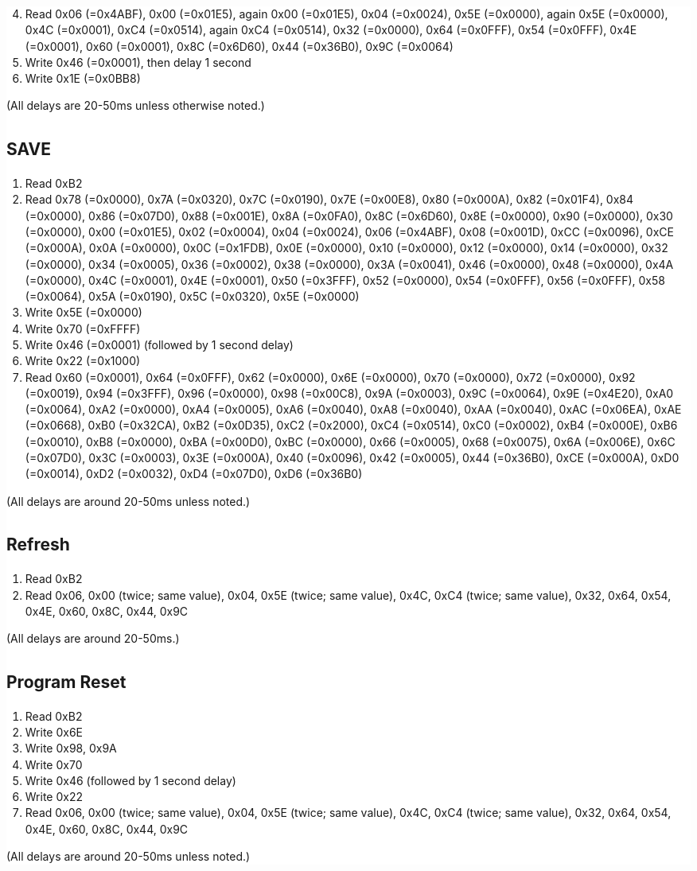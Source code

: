 4. Read 0x06 (=0x4ABF), 0x00 (=0x01E5), again 0x00 (=0x01E5), 0x04 (=0x0024), 0x5E (=0x0000), again 0x5E (=0x0000), 0x4C (=0x0001), 0xC4 (=0x0514), again 0xC4 (=0x0514), 0x32 (=0x0000), 0x64 (=0x0FFF), 0x54 (=0x0FFF), 0x4E (=0x0001), 0x60 (=0x0001), 0x8C (=0x6D60), 0x44 (=0x36B0), 0x9C (=0x0064)
5. Write 0x46 (=0x0001), then delay 1 second
6. Write 0x1E (=0x0BB8)

(All delays are 20-50ms unless otherwise noted.)

## SAVE
1. Read 0xB2
2. Read 0x78 (=0x0000), 0x7A (=0x0320), 0x7C (=0x0190), 0x7E (=0x00E8), 0x80 (=0x000A), 0x82 (=0x01F4), 0x84 (=0x0000), 0x86 (=0x07D0), 0x88 (=0x001E), 0x8A (=0x0FA0), 0x8C (=0x6D60), 0x8E (=0x0000), 0x90 (=0x0000), 0x30 (=0x0000), 0x00 (=0x01E5), 0x02 (=0x0004), 0x04 (=0x0024), 0x06 (=0x4ABF), 0x08 (=0x001D), 0xCC (=0x0096), 0xCE (=0x000A), 0x0A (=0x0000), 0x0C (=0x1FDB), 0x0E (=0x0000), 0x10 (=0x0000), 0x12 (=0x0000), 0x14 (=0x0000), 0x32 (=0x0000), 0x34 (=0x0005), 0x36 (=0x0002), 0x38 (=0x0000), 0x3A (=0x0041), 0x46 (=0x0000), 0x48 (=0x0000), 0x4A (=0x0000), 0x4C (=0x0001), 0x4E (=0x0001), 0x50 (=0x3FFF), 0x52 (=0x0000), 0x54 (=0x0FFF), 0x56 (=0x0FFF), 0x58 (=0x0064), 0x5A (=0x0190), 0x5C (=0x0320), 0x5E (=0x0000)
3. Write 0x5E (=0x0000)
4. Write 0x70 (=0xFFFF)
5. Write 0x46 (=0x0001) (followed by 1 second delay)
6. Write 0x22 (=0x1000)
7. Read 0x60 (=0x0001), 0x64 (=0x0FFF), 0x62 (=0x0000), 0x6E (=0x0000), 0x70 (=0x0000), 0x72 (=0x0000), 0x92 (=0x0019), 0x94 (=0x3FFF), 0x96 (=0x0000), 0x98 (=0x00C8), 0x9A (=0x0003), 0x9C (=0x0064), 0x9E (=0x4E20), 0xA0 (=0x0064), 0xA2 (=0x0000), 0xA4 (=0x0005), 0xA6 (=0x0040), 0xA8 (=0x0040), 0xAA (=0x0040), 0xAC (=0x06EA), 0xAE (=0x0668), 0xB0 (=0x32CA), 0xB2 (=0x0D35), 0xC2 (=0x2000), 0xC4 (=0x0514), 0xC0 (=0x0002), 0xB4 (=0x000E), 0xB6 (=0x0010), 0xB8 (=0x0000), 0xBA (=0x00D0), 0xBC (=0x0000), 0x66 (=0x0005), 0x68 (=0x0075), 0x6A (=0x006E), 0x6C (=0x07D0), 0x3C (=0x0003), 0x3E (=0x000A), 0x40 (=0x0096), 0x42 (=0x0005), 0x44 (=0x36B0), 0xCE (=0x000A), 0xD0 (=0x0014), 0xD2 (=0x0032), 0xD4 (=0x07D0), 0xD6 (=0x36B0)

(All delays are around 20-50ms unless noted.)

## Refresh
1. Read 0xB2
2. Read 0x06, 0x00 (twice; same value), 0x04, 0x5E (twice; same value), 0x4C, 0xC4 (twice; same value), 0x32, 0x64, 0x54, 0x4E, 0x60, 0x8C, 0x44, 0x9C

(All delays are around 20-50ms.)

## Program Reset
1. Read 0xB2
2. Write 0x6E
3. Write 0x98, 0x9A
4. Write 0x70
5. Write 0x46 (followed by 1 second delay)
6. Write 0x22
7. Read 0x06, 0x00 (twice; same value), 0x04, 0x5E (twice; same value), 0x4C, 0xC4 (twice; same value), 0x32, 0x64, 0x54, 0x4E, 0x60, 0x8C, 0x44, 0x9C

(All delays are around 20-50ms unless noted.)
